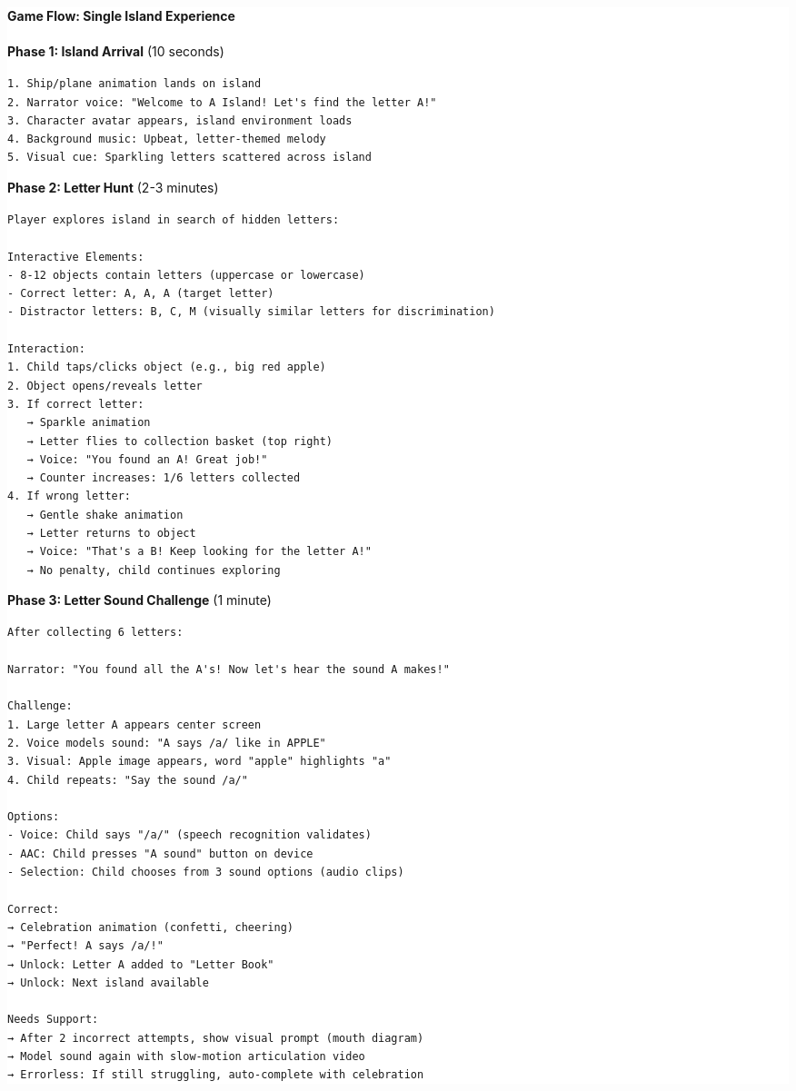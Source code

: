 #### Game Flow: Single Island Experience

**Phase 1: Island Arrival** (10 seconds)
```
1. Ship/plane animation lands on island
2. Narrator voice: "Welcome to A Island! Let's find the letter A!"
3. Character avatar appears, island environment loads
4. Background music: Upbeat, letter-themed melody
5. Visual cue: Sparkling letters scattered across island
```

**Phase 2: Letter Hunt** (2-3 minutes)
```
Player explores island in search of hidden letters:

Interactive Elements:
- 8-12 objects contain letters (uppercase or lowercase)
- Correct letter: A, A, A (target letter)
- Distractor letters: B, C, M (visually similar letters for discrimination)

Interaction:
1. Child taps/clicks object (e.g., big red apple)
2. Object opens/reveals letter
3. If correct letter:
   → Sparkle animation
   → Letter flies to collection basket (top right)
   → Voice: "You found an A! Great job!"
   → Counter increases: 1/6 letters collected
4. If wrong letter:
   → Gentle shake animation
   → Letter returns to object
   → Voice: "That's a B! Keep looking for the letter A!"
   → No penalty, child continues exploring
```

**Phase 3: Letter Sound Challenge** (1 minute)
```
After collecting 6 letters:

Narrator: "You found all the A's! Now let's hear the sound A makes!"

Challenge:
1. Large letter A appears center screen
2. Voice models sound: "A says /a/ like in APPLE"
3. Visual: Apple image appears, word "apple" highlights "a"
4. Child repeats: "Say the sound /a/"

Options:
- Voice: Child says "/a/" (speech recognition validates)
- AAC: Child presses "A sound" button on device
- Selection: Child chooses from 3 sound options (audio clips)

Correct:
→ Celebration animation (confetti, cheering)
→ "Perfect! A says /a/!"
→ Unlock: Letter A added to "Letter Book"
→ Unlock: Next island available

Needs Support:
→ After 2 incorrect attempts, show visual prompt (mouth diagram)
→ Model sound again with slow-motion articulation video
→ Errorless: If still struggling, auto-complete with celebration
```
